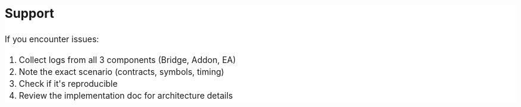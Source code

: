
## Support

If you encounter issues:
1. Collect logs from all 3 components (Bridge, Addon, EA)
2. Note the exact scenario (contracts, symbols, timing)
3. Check if it's reproducible
4. Review the implementation doc for architecture details

